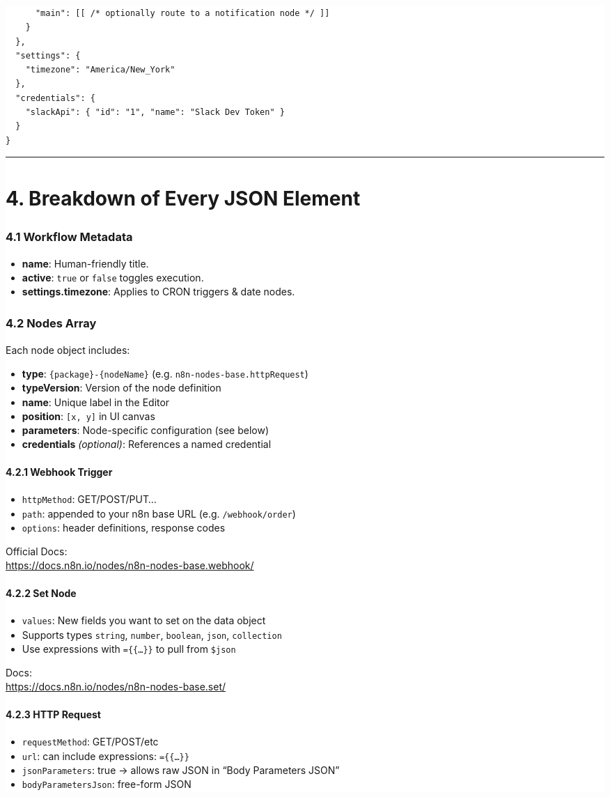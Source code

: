 ```jsonc
      "main": [[ /* optionally route to a notification node */ ]]
    }
  },
  "settings": {
    "timezone": "America/New_York"
  },
  "credentials": {
    "slackApi": { "id": "1", "name": "Slack Dev Token" }
  }
}
```

---

# 4. Breakdown of Every JSON Element

### 4.1 Workflow Metadata
- **name**: Human-friendly title.  
- **active**: `true` or `false` toggles execution.  
- **settings.timezone**: Applies to CRON triggers & date nodes.  

### 4.2 Nodes Array  
Each node object includes:
- **type**: `{package}-{nodeName}` (e.g. `n8n-nodes-base.httpRequest`)  
- **typeVersion**: Version of the node definition  
- **name**: Unique label in the Editor  
- **position**: `[x, y]` in UI canvas  
- **parameters**: Node-specific configuration (see below)  
- **credentials** *(optional)*: References a named credential  

#### 4.2.1 Webhook Trigger  
- `httpMethod`: GET/POST/PUT…  
- `path`: appended to your n8n base URL (e.g. `/webhook/order`)  
- `options`: header definitions, response codes  

Official Docs:  
https://docs.n8n.io/nodes/n8n-nodes-base.webhook/

#### 4.2.2 Set Node  
- `values`: New fields you want to set on the data object  
- Supports types `string`, `number`, `boolean`, `json`, `collection`  
- Use expressions with `={{…}}` to pull from `$json`  

Docs:  
https://docs.n8n.io/nodes/n8n-nodes-base.set/

#### 4.2.3 HTTP Request  
- `requestMethod`: GET/POST/etc  
- `url`: can include expressions: `={{…}}`  
- `jsonParameters`: true → allows raw JSON in “Body Parameters JSON”  
- `bodyParametersJson`: free-form JSON  
